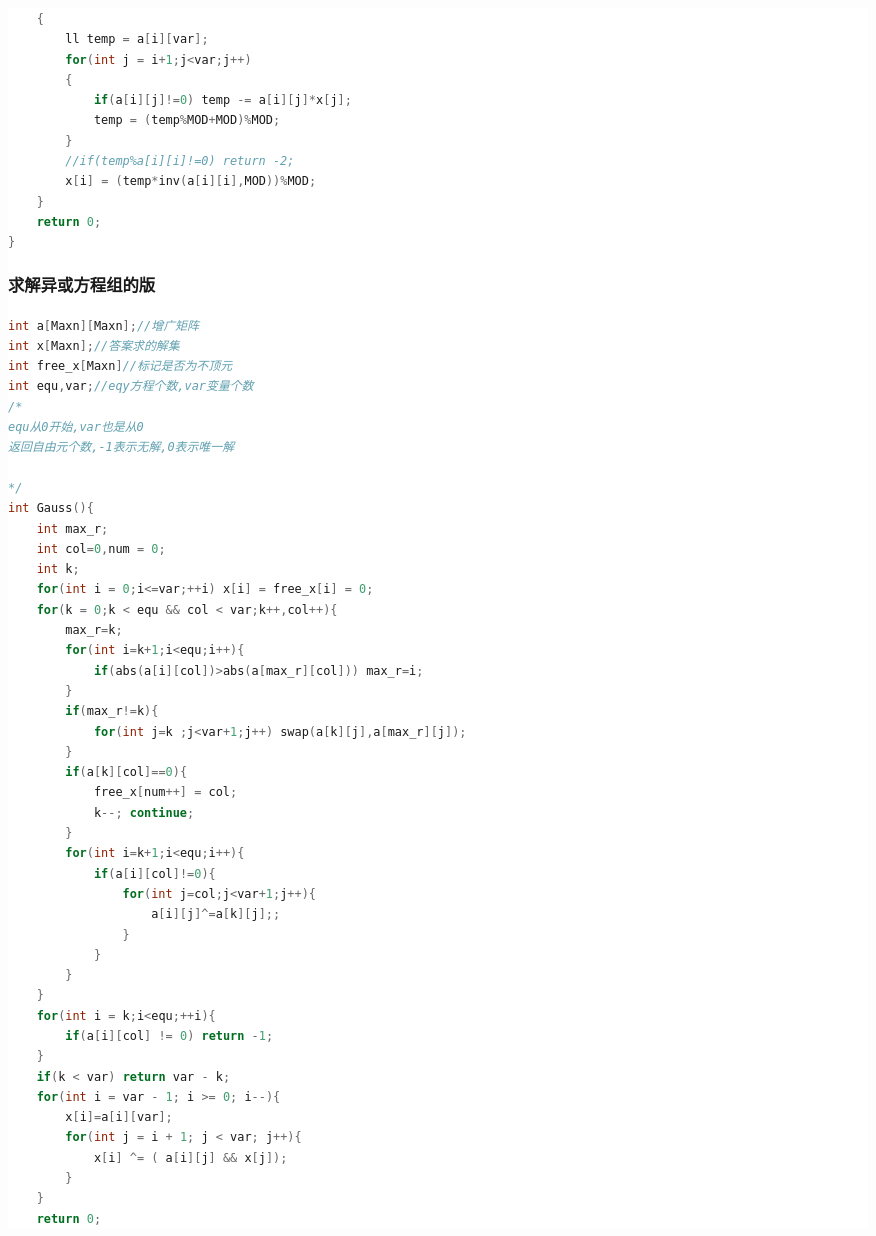 ```cpp
    {
        ll temp = a[i][var];
        for(int j = i+1;j<var;j++)
        {
            if(a[i][j]!=0) temp -= a[i][j]*x[j];
            temp = (temp%MOD+MOD)%MOD;
        }
        //if(temp%a[i][i]!=0) return -2;
        x[i] = (temp*inv(a[i][i],MOD))%MOD;
	}
    return 0;
}

```


### 求解异或方程组的版

```cpp
int a[Maxn][Maxn];//增广矩阵
int x[Maxn];//答案求的解集
int free_x[Maxn]//标记是否为不顶元
int equ,var;//eqy方程个数,var变量个数
/*
equ从0开始,var也是从0
返回自由元个数,-1表示无解,0表示唯一解

*/
int Gauss(){
    int max_r;
    int col=0,num = 0;
    int k;
    for(int i = 0;i<=var;++i) x[i] = free_x[i] = 0;
    for(k = 0;k < equ && col < var;k++,col++){
        max_r=k;
        for(int i=k+1;i<equ;i++){
            if(abs(a[i][col])>abs(a[max_r][col])) max_r=i;
        }
        if(max_r!=k){
            for(int j=k ;j<var+1;j++) swap(a[k][j],a[max_r][j]);
        }
        if(a[k][col]==0){
            free_x[num++] = col;
            k--; continue;
        }
        for(int i=k+1;i<equ;i++){
            if(a[i][col]!=0){
                for(int j=col;j<var+1;j++){
                    a[i][j]^=a[k][j];;
                }
            }
        }
    }
    for(int i = k;i<equ;++i){
        if(a[i][col] != 0) return -1;
    }
    if(k < var) return var - k;
    for(int i = var - 1; i >= 0; i--){
        x[i]=a[i][var];
        for(int j = i + 1; j < var; j++){
            x[i] ^= ( a[i][j] && x[j]);
        }
    }
    return 0;
```